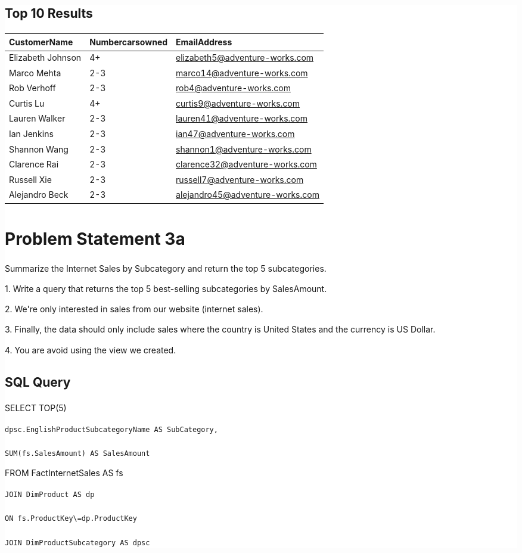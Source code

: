 ## 

## 

## Top 10 Results

| CustomerName | Numbercarsowned | EmailAddress |
| :---- | :---- | :---- |
| Elizabeth Johnson | 4+ | elizabeth5@adventure-works.com |
| Marco Mehta | 2-3 | marco14@adventure-works.com |
| Rob Verhoff | 2-3 | rob4@adventure-works.com |
| Curtis Lu | 4+ | curtis9@adventure-works.com |
| Lauren Walker | 2-3 | lauren41@adventure-works.com |
| Ian Jenkins | 2-3 | ian47@adventure-works.com |
| Shannon Wang | 2-3 | shannon1@adventure-works.com |
| Clarence Rai | 2-3 | clarence32@adventure-works.com |
| Russell Xie | 2-3 | russell7@adventure-works.com |
| Alejandro Beck | 2-3 | alejandro45@adventure-works.com |

# Problem Statement 3a

Summarize the Internet Sales by Subcategory and return the top 5 subcategories.

1\. Write a query that returns the top 5 best-selling subcategories by SalesAmount.

2\. We're only interested in sales from our website (internet sales).

3\. Finally, the data should only include sales where the country is United States and the currency is US Dollar.

4\. You are avoid using the view we created.

## SQL Query

SELECT TOP(5)

    dpsc.EnglishProductSubcategoryName AS SubCategory,

    SUM(fs.SalesAmount) AS SalesAmount

FROM FactInternetSales AS fs

    JOIN DimProduct AS dp

    ON fs.ProductKey\=dp.ProductKey

    JOIN DimProductSubcategory AS dpsc
